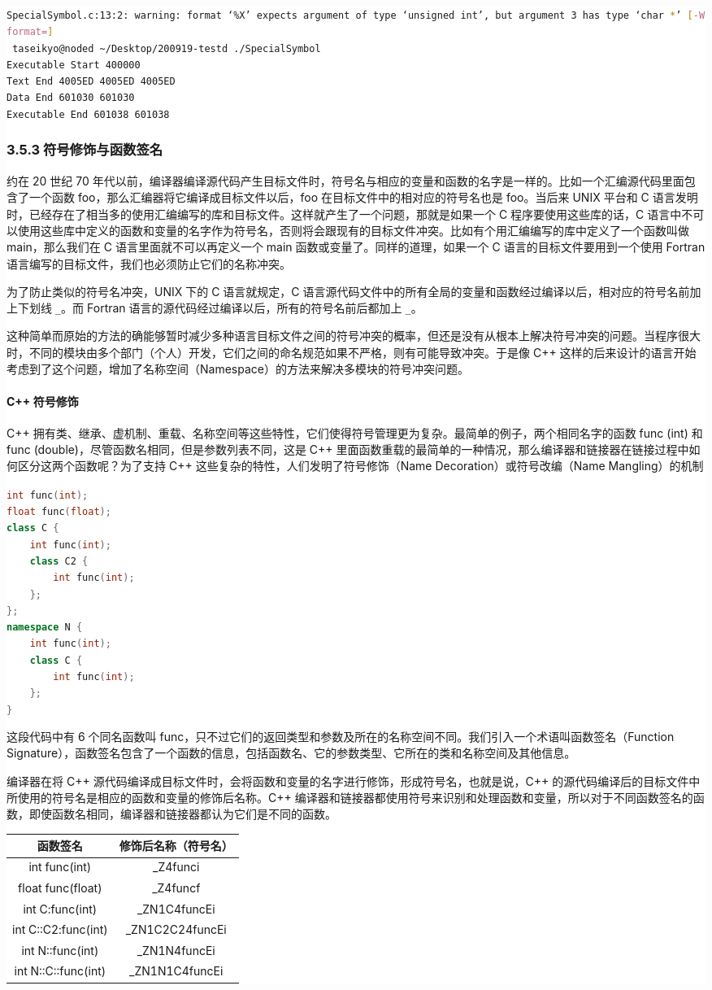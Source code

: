 ```bash
SpecialSymbol.c:13:2: warning: format ‘%X’ expects argument of type ‘unsigned int’, but argument 3 has type ‘char *’ [-Wformat=]
 taseikyo@noded ~/Desktop/200919-testd ./SpecialSymbol                   
Executable Start 400000
Text End 4005ED 4005ED 4005ED
Data End 601030 601030
Executable End 601038 601038
```

### 3.5.3 符号修饰与函数签名

约在 20 世纪 70 年代以前，编译器编译源代码产生目标文件时，符号名与相应的变量和函数的名字是一样的。比如一个汇编源代码里面包含了一个函数 foo，那么汇编器将它编译成目标文件以后，foo 在目标文件中的相对应的符号名也是 foo。当后来 UNIX 平台和 C 语言发明时，已经存在了相当多的使用汇编编写的库和目标文件。这样就产生了一个问题，那就是如果一个 C 程序要使用这些库的话，C 语言中不可以使用这些库中定义的函数和变量的名字作为符号名，否则将会跟现有的目标文件冲突。比如有个用汇编编写的库中定义了一个函数叫做 main，那么我们在 C 语言里面就不可以再定义一个 main 函数或变量了。同样的道理，如果一个 C 语言的目标文件要用到一个使用 Fortran 语言编写的目标文件，我们也必须防止它们的名称冲突。

为了防止类似的符号名冲突，UNIX 下的 C 语言就规定，C 语言源代码文件中的所有全局的变量和函数经过编译以后，相对应的符号名前加上下划线 `_`。而 Fortran 语言的源代码经过编译以后，所有的符号名前后都加上 `_`。

这种简单而原始的方法的确能够暂时减少多种语言目标文件之间的符号冲突的概率，但还是没有从根本上解决符号冲突的问题。当程序很大时，不同的模块由多个部门（个人）开发，它们之间的命名规范如果不严格，则有可能导致冲突。于是像 C++ 这样的后来设计的语言开始考虑到了这个问题，增加了名称空间（Namespace）的方法来解决多模块的符号冲突问题。

#### C++ 符号修饰

C++ 拥有类、继承、虚机制、重载、名称空间等这些特性，它们使得符号管理更为复杂。最简单的例子，两个相同名字的函数 func (int) 和 func (double)，尽管函数名相同，但是参数列表不同，这是 C++ 里面函数重载的最简单的一种情况，那么编译器和链接器在链接过程中如何区分这两个函数呢？为了支持 C++ 这些复杂的特性，人们发明了符号修饰（Name Decoration）或符号改编（Name Mangling）的机制

```C++
int func(int);
float func(float);
class C {
	int func(int);
	class C2 {
		int func(int);
	};
};
namespace N {
	int func(int);
	class C {
		int func(int);
	};
}
```

这段代码中有 6 个同名函数叫 func，只不过它们的返回类型和参数及所在的名称空间不同。我们引入一个术语叫函数签名（Function Signature），函数签名包含了一个函数的信息，包括函数名、它的参数类型、它所在的类和名称空间及其他信息。

编译器在将 C++ 源代码编译成目标文件时，会将函数和变量的名字进行修饰，形成符号名，也就是说，C++ 的源代码编译后的目标文件中所使用的符号名是相应的函数和变量的修饰后名称。C++ 编译器和链接器都使用符号来识别和处理函数和变量，所以对于不同函数签名的函数，即使函数名相同，编译器和链接器都认为它们是不同的函数。

|       函数签名       | 修饰后名称（符号名）   |
|:-------------------:|:---------------------:|
| int func(int)       | _Z4funci              |
| float func(float)   | _Z4funcf              |
| int C:func(int)     | _ZN1C4funcEi          |
| int C::C2:func(int) | _ZN1C2C24funcEi       |
| int N::func(int)    | _ZN1N4funcEi          |
| int N::C::func(int) | _ZN1N1C4funcEi        |
